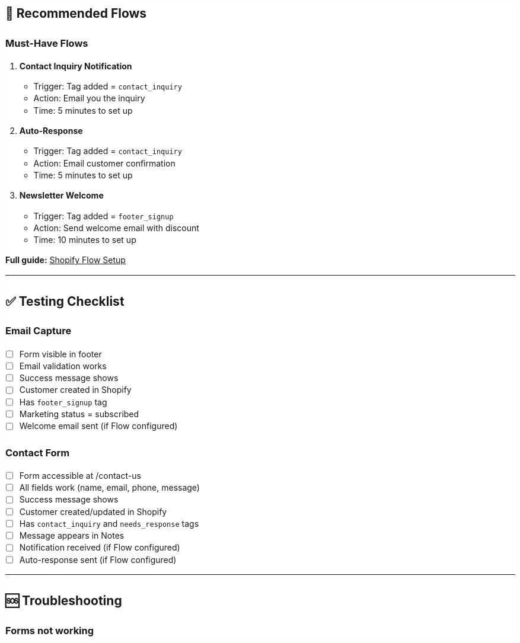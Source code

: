 
## 🎯 Recommended Flows

### Must-Have Flows

1. **Contact Inquiry Notification**
   - Trigger: Tag added = `contact_inquiry`
   - Action: Email you the inquiry
   - Time: 5 minutes to set up

2. **Auto-Response**
   - Trigger: Tag added = `contact_inquiry`
   - Action: Email customer confirmation
   - Time: 5 minutes to set up

3. **Newsletter Welcome**
   - Trigger: Tag added = `footer_signup`
   - Action: Send welcome email with discount
   - Time: 10 minutes to set up

**Full guide:** [Shopify Flow Setup](./SHOPIFY_FLOW_SETUP.md)

---

## ✅ Testing Checklist

### Email Capture
- [ ] Form visible in footer
- [ ] Email validation works
- [ ] Success message shows
- [ ] Customer created in Shopify
- [ ] Has `footer_signup` tag
- [ ] Marketing status = subscribed
- [ ] Welcome email sent (if Flow configured)

### Contact Form
- [ ] Form accessible at /contact-us
- [ ] All fields work (name, email, phone, message)
- [ ] Success message shows
- [ ] Customer created/updated in Shopify
- [ ] Has `contact_inquiry` and `needs_response` tags
- [ ] Message appears in Notes
- [ ] Notification received (if Flow configured)
- [ ] Auto-response sent (if Flow configured)

---

## 🆘 Troubleshooting

### Forms not working
